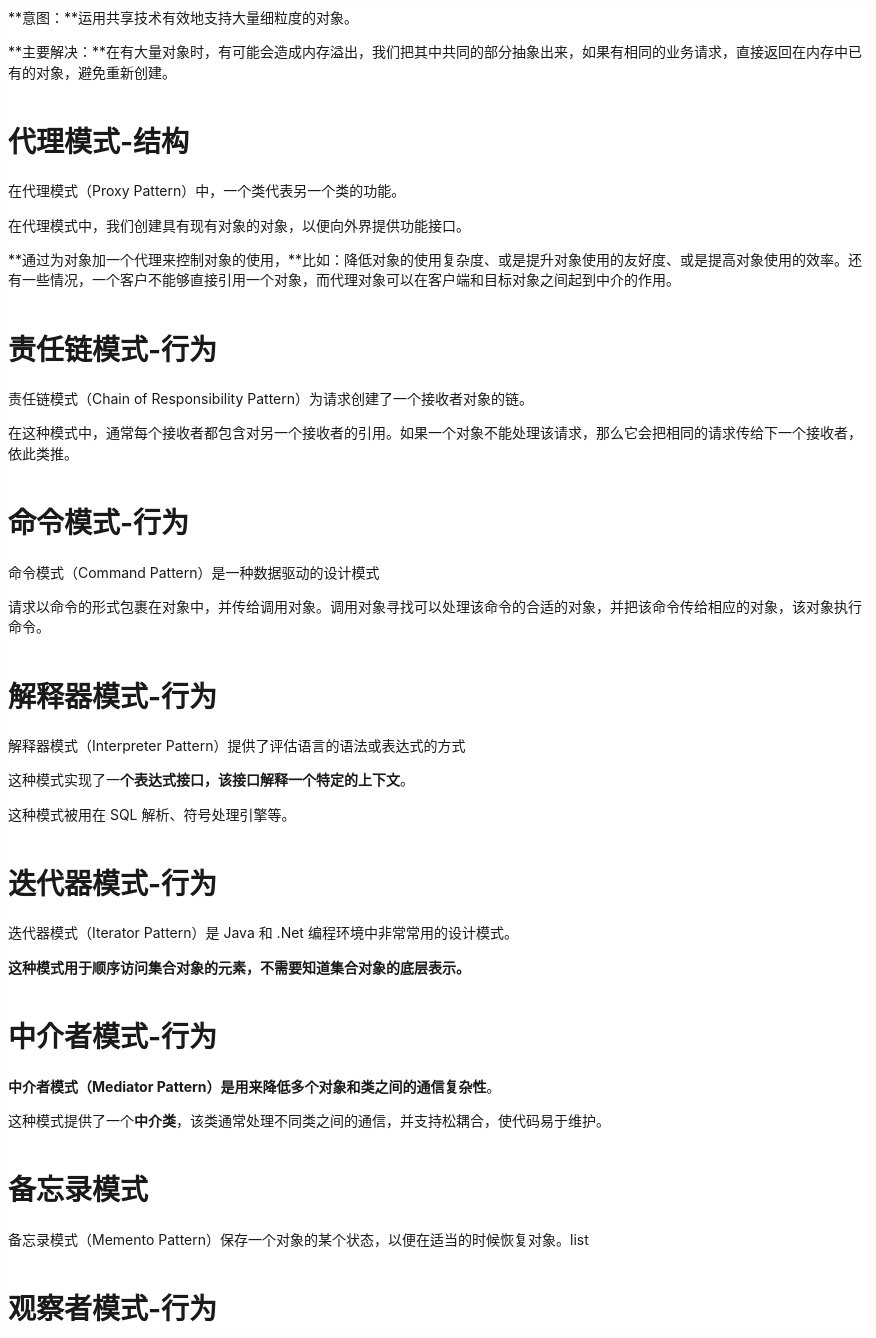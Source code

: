 **意图：**运用共享技术有效地支持大量细粒度的对象。

**主要解决：**在有大量对象时，有可能会造成内存溢出，我们把其中共同的部分抽象出来，如果有相同的业务请求，直接返回在内存中已有的对象，避免重新创建。

# 代理模式-结构

在代理模式（Proxy Pattern）中，一个类代表另一个类的功能。

在代理模式中，我们创建具有现有对象的对象，以便向外界提供功能接口。

**通过为对象加一个代理来控制对象的使用，**比如：降低对象的使用复杂度、或是提升对象使用的友好度、或是提高对象使用的效率。还有一些情况，一个客户不能够直接引用一个对象，而代理对象可以在客户端和目标对象之间起到中介的作用。

# 责任链模式-行为

责任链模式（Chain of Responsibility Pattern）为请求创建了一个接收者对象的链。

在这种模式中，通常每个接收者都包含对另一个接收者的引用。如果一个对象不能处理该请求，那么它会把相同的请求传给下一个接收者，依此类推。

# 命令模式-行为

命令模式（Command Pattern）是一种数据驱动的设计模式

请求以命令的形式包裹在对象中，并传给调用对象。调用对象寻找可以处理该命令的合适的对象，并把该命令传给相应的对象，该对象执行命令。

# 解释器模式-行为

解释器模式（Interpreter Pattern）提供了评估语言的语法或表达式的方式

这种模式实现了一**个表达式接口，该接口解释一个特定的上下文**。

这种模式被用在 SQL 解析、符号处理引擎等。

# 迭代器模式-行为

迭代器模式（Iterator Pattern）是 Java 和 .Net 编程环境中非常常用的设计模式。

**这种模式用于顺序访问集合对象的元素，不需要知道集合对象的底层表示。**

# 中介者模式-行为

**中介者模式（Mediator Pattern）是用来降低多个对象和类之间的通信复杂性**。

这种模式提供了一个**中介类**，该类通常处理不同类之间的通信，并支持松耦合，使代码易于维护。

# 备忘录模式

备忘录模式（Memento Pattern）保存一个对象的某个状态，以便在适当的时候恢复对象。list

# 观察者模式-行为
